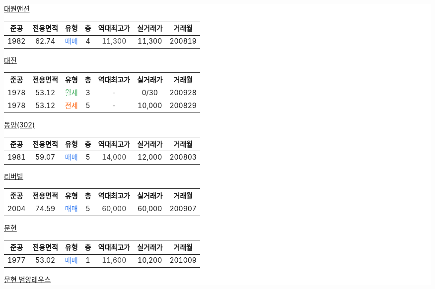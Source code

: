 
<script async src="//pagead2.googlesyndication.com/pagead/js/adsbygoogle.js"></script>

<ins class="adsbygoogle"
     style="display:block"
     data-ad-client="ca-pub-2446590836940007"
     data-ad-slot="1659523306"
     data-ad-format="auto"
     data-full-width-responsive="true"></ins>
<script>
(adsbygoogle = window.adsbygoogle || []).push({});
</script>


[대원맨션](https://search.naver.com/search.naver?query=%EB%B6%80%EC%82%B0%EA%B4%91%EC%97%AD%EC%8B%9C+%EB%82%A8%EA%B5%AC+%EB%AC%B8%ED%98%84%EB%8F%99+%EB%8C%80%EC%9B%90%EB%A7%A8%EC%85%98)

|준공|전용면적|유형|층|역대최고가|실거래가|거래월|
|:---:|:---:|:---:|:---:|:---:|:---:|:---:|
|1982|62.74|<span style="color:#4285f3">매매</span>|4|<span style="color:#444444">11,300</span>|11,300|200819|

[대진](https://search.naver.com/search.naver?query=%EB%B6%80%EC%82%B0%EA%B4%91%EC%97%AD%EC%8B%9C+%EB%82%A8%EA%B5%AC+%EB%AC%B8%ED%98%84%EB%8F%99+%EB%8C%80%EC%A7%84)

|준공|전용면적|유형|층|역대최고가|실거래가|거래월|
|:---:|:---:|:---:|:---:|:---:|:---:|:---:|
|1978|53.12|<span style="color:#34a853">월세</span>|3|<span style="color:#444444">-</span>|0/30|200928|
|1978|53.12|<span style="color:#ff5a00">전세</span>|5|<span style="color:#444444">-</span>|10,000|200829|

[동양(302)](https://search.naver.com/search.naver?query=%EB%B6%80%EC%82%B0%EA%B4%91%EC%97%AD%EC%8B%9C+%EB%82%A8%EA%B5%AC+%EB%AC%B8%ED%98%84%EB%8F%99+%EB%8F%99%EC%96%91%28302%29)

|준공|전용면적|유형|층|역대최고가|실거래가|거래월|
|:---:|:---:|:---:|:---:|:---:|:---:|:---:|
|1981|59.07|<span style="color:#4285f3">매매</span>|5|<span style="color:#444444">14,000</span>|12,000|200803|

[리버빌](https://search.naver.com/search.naver?query=%EB%B6%80%EC%82%B0%EA%B4%91%EC%97%AD%EC%8B%9C+%EB%82%A8%EA%B5%AC+%EB%AC%B8%ED%98%84%EB%8F%99+%EB%A6%AC%EB%B2%84%EB%B9%8C)

|준공|전용면적|유형|층|역대최고가|실거래가|거래월|
|:---:|:---:|:---:|:---:|:---:|:---:|:---:|
|2004|74.59|<span style="color:#4285f3">매매</span>|5|<span style="color:#444444">60,000</span>|60,000|200907|

[문현](https://search.naver.com/search.naver?query=%EB%B6%80%EC%82%B0%EA%B4%91%EC%97%AD%EC%8B%9C+%EB%82%A8%EA%B5%AC+%EB%AC%B8%ED%98%84%EB%8F%99+%EB%AC%B8%ED%98%84)

|준공|전용면적|유형|층|역대최고가|실거래가|거래월|
|:---:|:---:|:---:|:---:|:---:|:---:|:---:|
|1977|53.02|<span style="color:#4285f3">매매</span>|1|<span style="color:#444444">11,600</span>|10,200|201009|

[문현 범양레우스](https://search.naver.com/search.naver?query=%EB%B6%80%EC%82%B0%EA%B4%91%EC%97%AD%EC%8B%9C+%EB%82%A8%EA%B5%AC+%EB%AC%B8%ED%98%84%EB%8F%99+%EB%AC%B8%ED%98%84+%EB%B2%94%EC%96%91%EB%A0%88%EC%9A%B0%EC%8A%A4)
